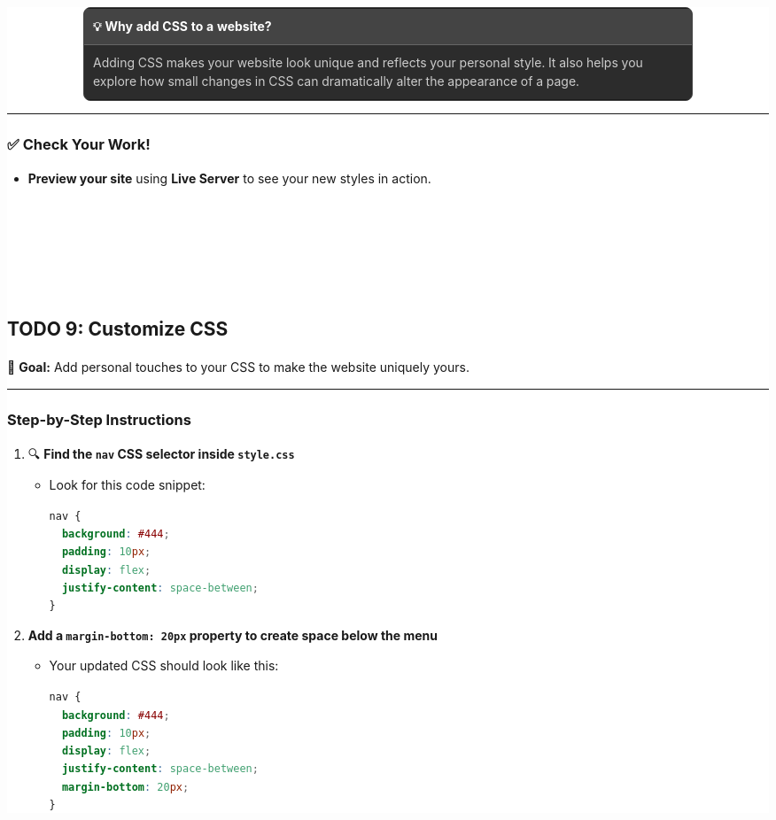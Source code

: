 
<table style="width: 80%; margin-left: auto; margin-right: auto; border-collapse: collapse; margin-top: 15px; background-color: #2c2c2c; border: 1px solid #444; border-radius: 8px; overflow: hidden;">
  <tr>
    <th style="text-align: left; padding: 10px; background-color: #444; color: white; border-bottom: 1px solid #666;">
      💡 Why add CSS to a website?
    </th>
  </tr>
  <tr>
    <td style="padding: 10px; color: #ccc;">
      Adding CSS makes your website look unique and reflects your personal style. It also helps you explore how small changes in CSS can dramatically alter the appearance of a page.
    </td>
  </tr>
</table>

---

### ✅ **Check Your Work!**

- **Preview your site** using **Live Server** to see your new styles in action.

<br>
<br>
<br>
<br>
<br>

## **TODO 9: Customize CSS**

🎯 **Goal:** Add personal touches to your CSS to make the website uniquely yours.

---

### Step-by-Step Instructions

1. 🔍 **Find the `nav` CSS selector inside `style.css`**

   - Look for this code snippet:
     ```css
     nav {
       background: #444;
       padding: 10px;
       display: flex;
       justify-content: space-between;
     }
     ```

2. **Add a `margin-bottom: 20px` property to create space below the menu**

   - Your updated CSS should look like this:
     ```css
     nav {
       background: #444;
       padding: 10px;
       display: flex;
       justify-content: space-between;
       margin-bottom: 20px;
     }
     ```
